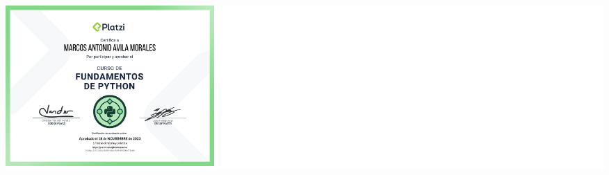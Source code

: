  <img src="src/certifications/fundamentos_python.png" alt="Text" title="certification" width="300px" style="margin-right: 10px"/>